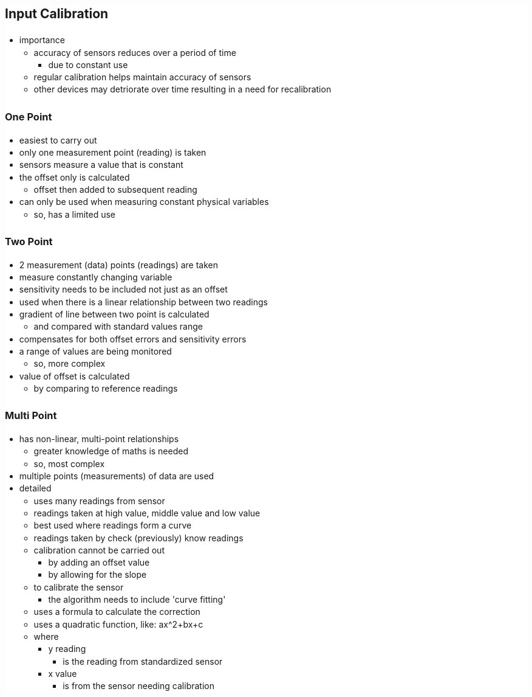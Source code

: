 ## Input Calibration

- importance
    - accuracy of sensors reduces over a period of time
        - due to constant use
    - regular calibration helps maintain accuracy of sensors
    - other devices may detriorate over time resulting in a need for recalibration 

### One Point

- easiest to carry out
- only one measurement point (reading) is taken
- sensors measure a value that is constant
- the offset only is calculated
    - offset then added to subsequent reading
- can only be used when measuring constant physical variables
    - so, has a limited use

### Two Point 

- 2 measurement (data) points (readings) are taken
- measure constantly changing variable
- sensitivity needs to be included not just as an offset
- used when there is a linear relationship between two readings
- gradient of line between two point is calculated 
    - and compared with standard values range
- compensates for both offset errors and sensitivity errors 
- a range of values are being monitored
    - so, more complex
- value of offset is calculated 
    - by comparing to reference readings

### Multi Point

- has non-linear, multi-point relationships
    - greater knowledge of maths is needed 
    - so, most complex
- multiple points (measurements) of data are used
- detailed
    - uses many readings from sensor
    - readings taken at high value, middle value and low value
    - best used where readings form a curve
    - readings taken by check (previously) know readings
    - calibration cannot be carried out
        - by adding an offset value
        - by allowing for the slope
    - to calibrate the sensor 
        - the algorithm needs to include 'curve fitting'
    - uses a formula to calculate the correction
    - uses a quadratic function, like: ax^2+bx+c
    - where
        - y reading
            - is the reading from standardized sensor
        - x value
            - is from the sensor needing calibration
